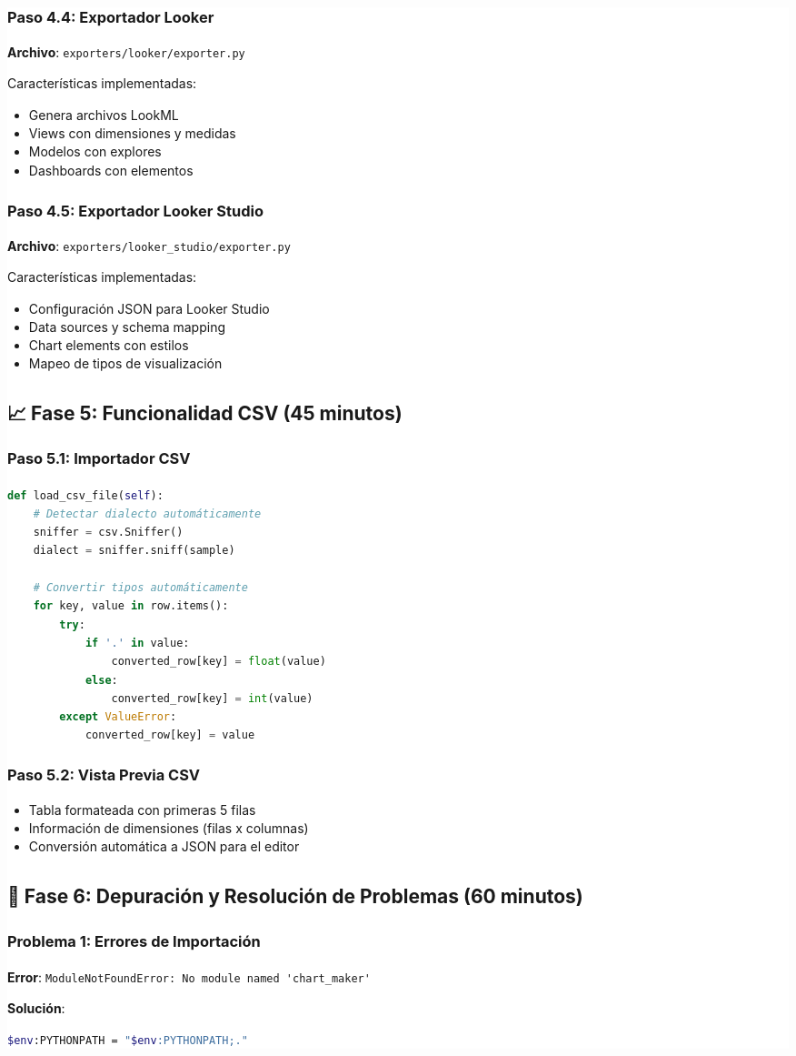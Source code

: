 ### Paso 4.4: Exportador Looker
**Archivo**: `exporters/looker/exporter.py`

Características implementadas:
- Genera archivos LookML
- Views con dimensiones y medidas
- Modelos con explores
- Dashboards con elementos

### Paso 4.5: Exportador Looker Studio
**Archivo**: `exporters/looker_studio/exporter.py`

Características implementadas:
- Configuración JSON para Looker Studio
- Data sources y schema mapping
- Chart elements con estilos
- Mapeo de tipos de visualización

## 📈 Fase 5: Funcionalidad CSV (45 minutos)

### Paso 5.1: Importador CSV
```python
def load_csv_file(self):
    # Detectar dialecto automáticamente
    sniffer = csv.Sniffer()
    dialect = sniffer.sniff(sample)
    
    # Convertir tipos automáticamente
    for key, value in row.items():
        try:
            if '.' in value:
                converted_row[key] = float(value)
            else:
                converted_row[key] = int(value)
        except ValueError:
            converted_row[key] = value
```

### Paso 5.2: Vista Previa CSV
- Tabla formateada con primeras 5 filas
- Información de dimensiones (filas x columnas)
- Conversión automática a JSON para el editor

## 🐛 Fase 6: Depuración y Resolución de Problemas (60 minutos)

### Problema 1: Errores de Importación
**Error**: `ModuleNotFoundError: No module named 'chart_maker'`

**Solución**:
```bash
$env:PYTHONPATH = "$env:PYTHONPATH;."
```
